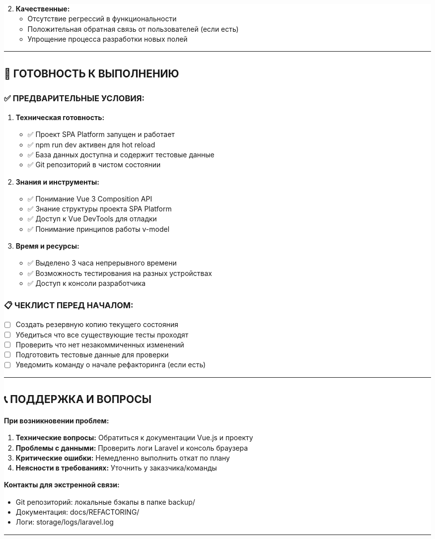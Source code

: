 2. **Качественные:**
   - Отсутствие регрессий в функциональности
   - Положительная обратная связь от пользователей (если есть)
   - Упрощение процесса разработки новых полей

---

## 🚀 ГОТОВНОСТЬ К ВЫПОЛНЕНИЮ

### ✅ ПРЕДВАРИТЕЛЬНЫЕ УСЛОВИЯ:

1. **Техническая готовность:**
   - ✅ Проект SPA Platform запущен и работает
   - ✅ npm run dev активен для hot reload
   - ✅ База данных доступна и содержит тестовые данные
   - ✅ Git репозиторий в чистом состоянии

2. **Знания и инструменты:**
   - ✅ Понимание Vue 3 Composition API
   - ✅ Знание структуры проекта SPA Platform
   - ✅ Доступ к Vue DevTools для отладки
   - ✅ Понимание принципов работы v-model

3. **Время и ресурсы:**
   - ✅ Выделено 3 часа непрерывного времени
   - ✅ Возможность тестирования на разных устройствах
   - ✅ Доступ к консоли разработчика

### 📋 ЧЕКЛИСТ ПЕРЕД НАЧАЛОМ:

- [ ] Создать резервную копию текущего состояния
- [ ] Убедиться что все существующие тесты проходят
- [ ] Проверить что нет незакоммиченных изменений
- [ ] Подготовить тестовые данные для проверки
- [ ] Уведомить команду о начале рефакторинга (если есть)

---

## 📞 ПОДДЕРЖКА И ВОПРОСЫ

**При возникновении проблем:**

1. **Технические вопросы:** Обратиться к документации Vue.js и проекту
2. **Проблемы с данными:** Проверить логи Laravel и консоль браузера  
3. **Критические ошибки:** Немедленно выполнить откат по плану
4. **Неясности в требованиях:** Уточнить у заказчика/команды

**Контакты для экстренной связи:**
- Git репозиторий: локальные бэкапы в папке backup/
- Документация: docs/REFACTORING/ 
- Логи: storage/logs/laravel.log

---

